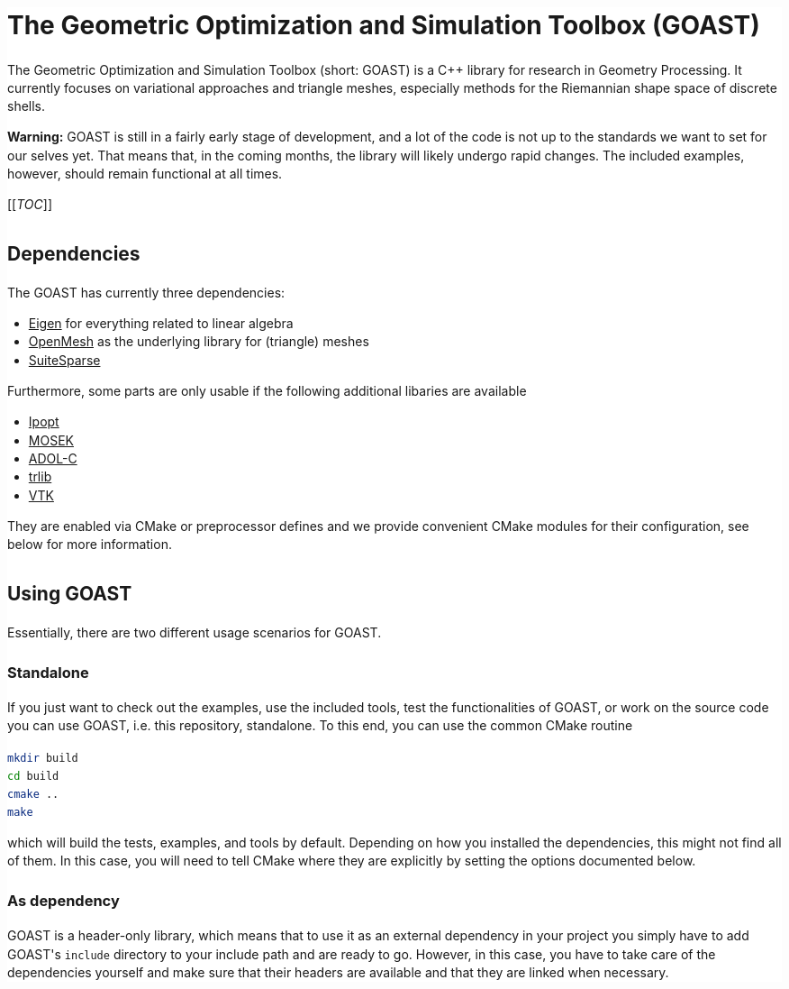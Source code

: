 </div>


# The Geometric Optimization and Simulation Toolbox (GOAST)
The Geometric Optimization and Simulation Toolbox (short: GOAST) is a C++ library for research in Geometry Processing. 
It currently focuses on variational approaches and triangle meshes, especially methods for the Riemannian shape space of discrete shells. 

**Warning:** GOAST is still in a fairly early stage of development, and a lot of the code is not up to the standards we want to set for our selves yet. 
That means that, in the coming months, the library will likely undergo rapid changes. 
The included examples, however, should remain functional at all times.


[[_TOC_]]

## Dependencies
The GOAST has currently three dependencies:
 - [Eigen](http://eigen.tuxfamily.org) for everything related to linear algebra
 - [OpenMesh](https://www.openmesh.org/) as the underlying library for (triangle) meshes
 - [SuiteSparse](http://faculty.cse.tamu.edu/davis/suitesparse.html)

Furthermore, some parts are only usable if the following additional libaries are available
 - [Ipopt](https://coin-or.github.io/Ipopt/)
 - [MOSEK](https://www.mosek.com/)
 - [ADOL-C](https://projects.coin-or.org/ADOL-C)
 - [trlib](https://github.com/felixlen/trlib)
 - [VTK](https://vtk.org/)

They are enabled via CMake or preprocessor defines and we provide convenient CMake modules for their configuration, see below for more information.

## Using GOAST
Essentially, there are two different usage scenarios for GOAST.

### Standalone
If you just want to check out the examples, use the included tools, test the functionalities of GOAST, or work on the source code you can use GOAST, i.e. this repository, standalone.
To this end, you can use the common CMake routine
```bash
mkdir build
cd build
cmake ..
make
```
which will build the tests, examples, and tools by default.
Depending on how you installed the dependencies, this might not find all of them. 
In this case, you will need to tell CMake where they are explicitly by setting the options documented below.

### As dependency
GOAST is a header-only library, which means that to use it as an external dependency in your project you simply have to add GOAST's `include` directory to your include path and are ready to go.
However, in this case, you have to take care of the dependencies yourself and make sure that their headers are available and that they are linked when necessary.


[^1]: According to The Century Dictionary.
[^2]: To use the MKL, the environment variable `MKLROOT` needs to be set during configuration and building.
[^3]: We do not provide an own search script for VTK hence rely on the one provided by your system, which means you have to check the VTK documentation for more details.